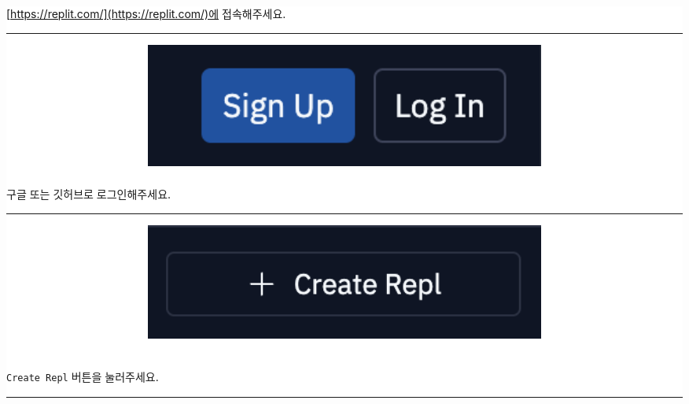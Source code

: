 [https://replit.com/](https://replit.com/)에 접속해주세요.

</div>

---

<div style="text-align: center">
<img src="./replit_login.png" width="500">
</div>

<br/>
구글 또는 깃허브로 로그인해주세요.

---

<div style="text-align: center">
<img src="./replit_create.png" width="500">
</div>
<br/>

`Create Repl` 버튼을 눌러주세요.

---

<div style="text-align: center">